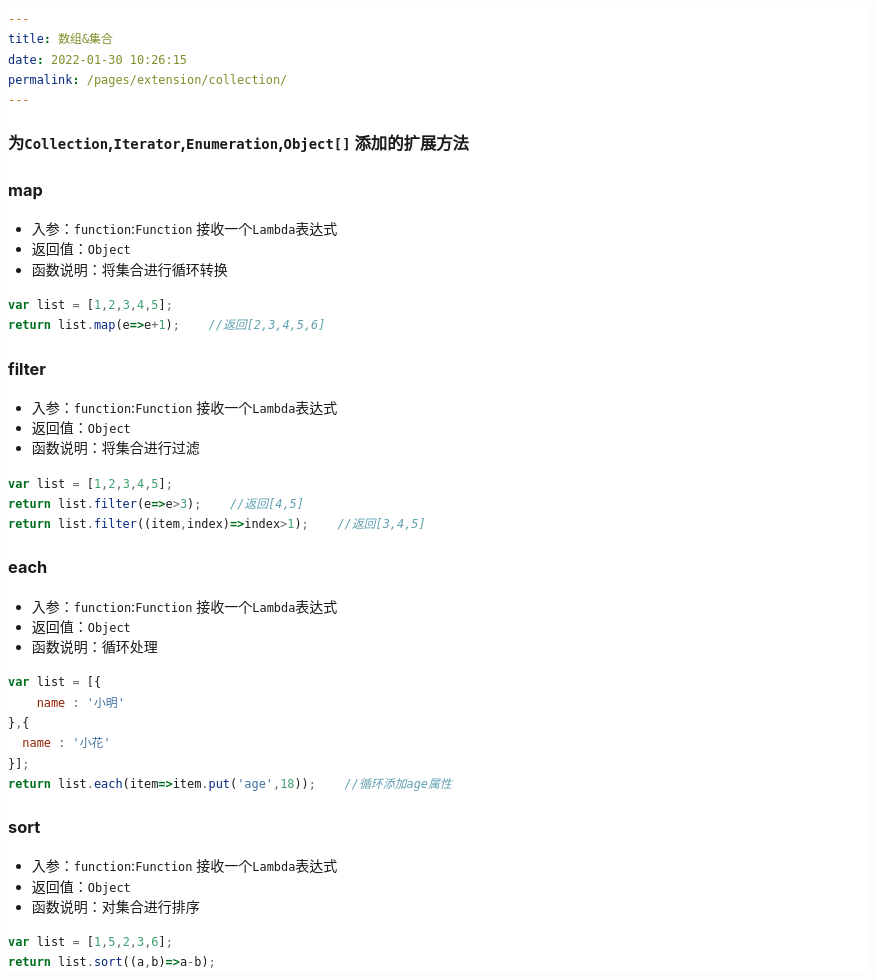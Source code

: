 ```yaml
---
title: 数组&集合
date: 2022-01-30 10:26:15
permalink: /pages/extension/collection/
---
```


### 为`Collection`,`Iterator`,`Enumeration`,`Object[]` 添加的扩展方法


### map
- 入参：`function`:`Function`  接收一个`Lambda`表达式
- 返回值：`Object`
- 函数说明：将集合进行循环转换
```js
var list = [1,2,3,4,5];
return list.map(e=>e+1);    //返回[2,3,4,5,6]
```
### filter
- 入参：`function`:`Function`  接收一个`Lambda`表达式
- 返回值：`Object`
- 函数说明：将集合进行过滤
```js
var list = [1,2,3,4,5];
return list.filter(e=>e>3);    //返回[4,5]
return list.filter((item,index)=>index>1);    //返回[3,4,5]
```
### each
- 入参：`function`:`Function`  接收一个`Lambda`表达式
- 返回值：`Object`
- 函数说明：循环处理
```js
var list = [{
    name : '小明'
},{
  name : '小花'
}];
return list.each(item=>item.put('age',18));    //循环添加age属性
```

### sort

- 入参：`function`:`Function`  接收一个`Lambda`表达式
- 返回值：`Object`
- 函数说明：对集合进行排序
```js
var list = [1,5,2,3,6];
return list.sort((a,b)=>a-b);
```
